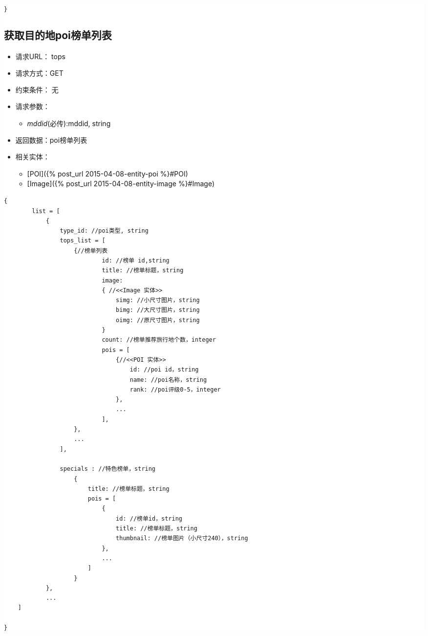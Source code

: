 ```
}
```


## 获取目的地poi榜单列表
- 请求URL： tops

- 请求方式：GET

- 约束条件： 无

- 请求参数：
   + *mddid*(必传):mddid, string
  
- 返回数据：poi榜单列表

- 相关实体：
   + [POI]({% post_url 2015-04-08-entity-poi %}#POI)
   + [Image]({% post_url 2015-04-08-entity-image %}#Image)
   

```
{
	   	list = [
	   	    {
			   	type_id: //poi类型, string
		    	tops_list = [ 
					{//榜单列表
					   		id: //榜单 id,string
							title: //榜单标题，string
							image: 
							{ //<<Image 实体>> 
								simg: //小尺寸图片，string
								bimg: //大尺寸图片，string
								oimg: //原尺寸图片，string
							}
							count: //榜单推荐旅行地个数，integer
							pois = [
								{//<<POI 实体>>
									id: //poi id，string
									name: //poi名称，string
									rank: //poi评级0-5，integer
								},
								...
							],
				 	},
					...
				],

				specials : //特色榜单，string
					{
						title: //榜单标题，string
						pois = [
							{
								id: //榜单id，string
								title: //榜单标题，string
								thumbnail: //榜单图片（小尺寸240），string
							},
							...
						]
					}
			},
		 	...
	]
	
}
```